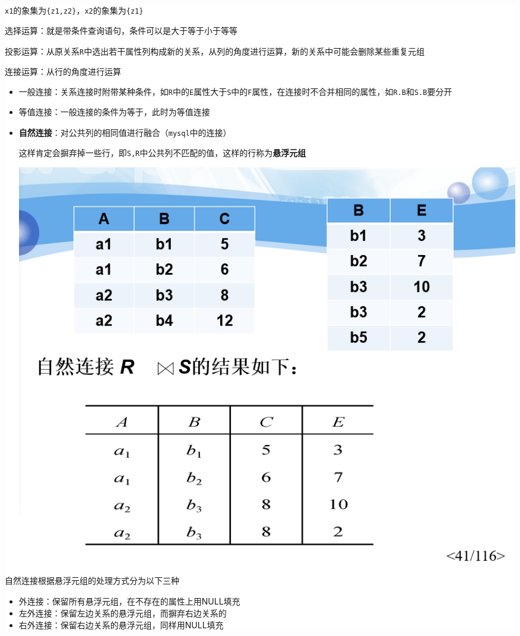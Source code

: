 `x1`的象集为`{z1,z2}`，`x2`的象集为`{z1}`

选择运算：就是带条件查询语句，条件可以是大于等于小于等等

投影运算：从原关系`R`中选出若干属性列构成新的关系，从列的角度进行运算，新的关系中可能会删除某些重复元组

连接运算：从行的角度进行运算

- 一般连接：关系连接时附带某种条件，如`R`中的`E`属性大于`S`中的`F`属性，在连接时不合并相同的属性，如`R.B`和`S.B`要分开

- 等值连接：一般连接的条件为等于，此时为等值连接

- **自然连接**：对公共列的相同值进行融合（`mysql`中的连接）

  这样肯定会摒弃掉一些行，即`S,R`中公共列不匹配的值，这样的行称为**悬浮元组**

  <img src="./../../../.vuepress/public/img/image-20220608150704308.png">

自然连接根据悬浮元组的处理方式分为以下三种

- 外连接：保留所有悬浮元组，在不存在的属性上用NULL填充
- 左外连接：保留左边关系的悬浮元组，而摒弃右边关系的
- 右外连接：保留右边关系的悬浮元组，同样用NULL填充

